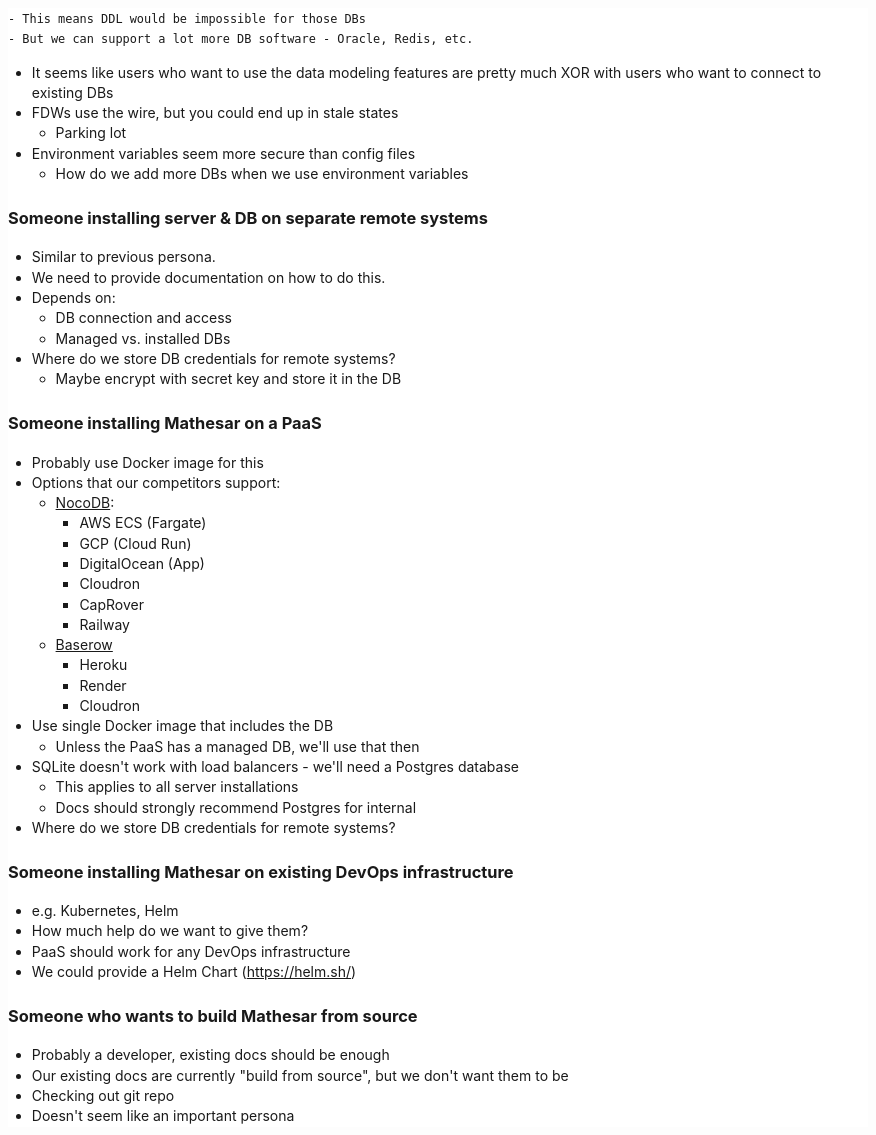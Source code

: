     - This means DDL would be impossible for those DBs
    - But we can support a lot more DB software - Oracle, Redis, etc.
- It seems like users who want to use the data modeling features are pretty much XOR with users who want to connect to existing DBs
- FDWs use the wire, but you could end up in stale states
    - Parking lot
- Environment variables seem more secure than config files
    - How do we add more DBs when we use environment variables

### Someone installing server & DB on separate remote systems
- Similar to previous persona.
- We need to provide documentation on how to do this.
- Depends on:
    - DB connection and access
    - Managed vs. installed DBs
- Where do we store DB credentials for remote systems?
    - Maybe encrypt with secret key and store it in the DB

### Someone installing Mathesar on a PaaS
- Probably use Docker image for this
- Options that our competitors support:
    - [NocoDB](https://docs.nocodb.com/getting-started/installation):
        - AWS ECS (Fargate)
        - GCP (Cloud Run)
        - DigitalOcean (App)
        - Cloudron
        - CapRover
        - Railway
    - [Baserow](https://baserow.io/docs/installation%2Finstall-with-docker)
        - Heroku
        - Render
        - Cloudron
- Use single Docker image that includes the DB
    - Unless the PaaS has a managed DB, we'll use that then
- SQLite doesn't work with load balancers - we'll need a Postgres database
    - This applies to all server installations
    - Docs should strongly recommend Postgres for internal
- Where do we store DB credentials for remote systems?

### Someone installing Mathesar on existing DevOps infrastructure
- e.g. Kubernetes, Helm
- How much help do we want to give them?
- PaaS should work for any DevOps infrastructure
- We could provide a Helm Chart (https://helm.sh/)

### Someone who wants to build Mathesar from source
- Probably a developer, existing docs should be enough
- Our existing docs are currently "build from source", but we don't want them to be
- Checking out git repo
- Doesn't seem like an important persona
